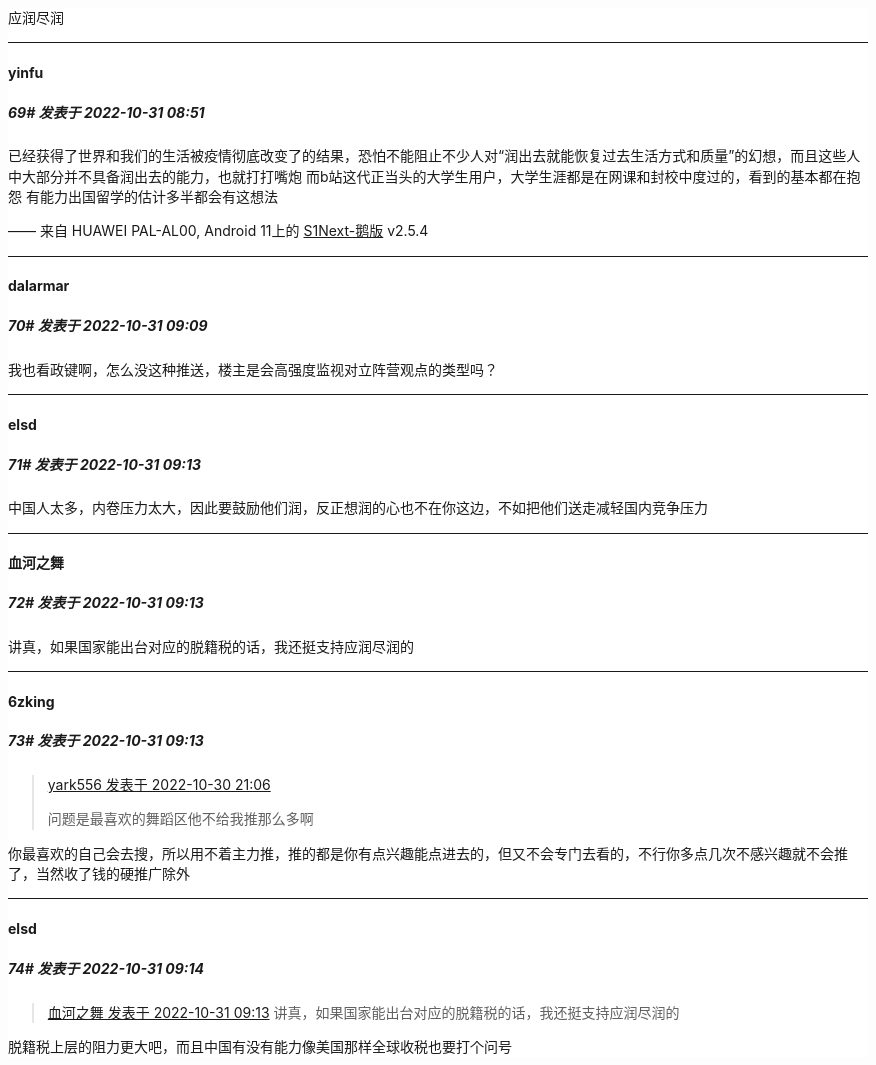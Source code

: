 应润尽润



*****

####  yinfu  
##### 69#       发表于 2022-10-31 08:51

已经获得了世界和我们的生活被疫情彻底改变了的结果，恐怕不能阻止不少人对“润出去就能恢复过去生活方式和质量”的幻想，而且这些人中大部分并不具备润出去的能力，也就打打嘴炮
而b站这代正当头的大学生用户，大学生涯都是在网课和封校中度过的，看到的基本都在抱怨
有能力出国留学的估计多半都会有这想法

—— 来自 HUAWEI PAL-AL00, Android 11上的 [S1Next-鹅版](https://github.com/ykrank/S1-Next/releases) v2.5.4



*****

####  dalarmar  
##### 70#       发表于 2022-10-31 09:09

我也看政键啊，怎么没这种推送，楼主是会高强度监视对立阵营观点的类型吗？



*****

####  elsd  
##### 71#       发表于 2022-10-31 09:13

中国人太多，内卷压力太大，因此要鼓励他们润，反正想润的心也不在你这边，不如把他们送走减轻国内竞争压力

*****

####  血河之舞  
##### 72#       发表于 2022-10-31 09:13

讲真，如果国家能出台对应的脱籍税的话，我还挺支持应润尽润的

*****

####  6zking  
##### 73#       发表于 2022-10-31 09:13

<blockquote><a href="httphttps://bbs.saraba1st.com/2b/forum.php?mod=redirect&amp;goto=findpost&amp;pid=58193916&amp;ptid=2102324" target="_blank">yark556 发表于 2022-10-30 21:06</a>

问题是最喜欢的舞蹈区他不给我推那么多啊</blockquote>
你最喜欢的自己会去搜，所以用不着主力推，推的都是你有点兴趣能点进去的，但又不会专门去看的，不行你多点几次不感兴趣就不会推了，当然收了钱的硬推广除外

*****

####  elsd  
##### 74#       发表于 2022-10-31 09:14

<blockquote><a href="httphttps://bbs.saraba1st.com/2b/forum.php?mod=redirect&amp;goto=findpost&amp;pid=58200455&amp;ptid=2102324" target="_blank">血河之舞 发表于 2022-10-31 09:13</a>
讲真，如果国家能出台对应的脱籍税的话，我还挺支持应润尽润的</blockquote>
脱籍税上层的阻力更大吧，而且中国有没有能力像美国那样全球收税也要打个问号

